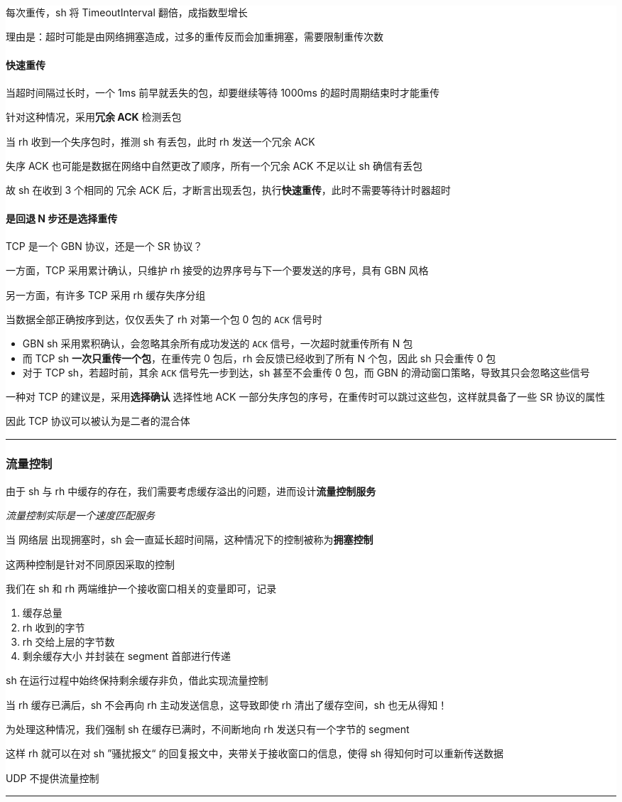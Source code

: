 每次重传，sh 将 TimeoutInterval 翻倍，成指数型增长

理由是：超时可能是由网络拥塞造成，过多的重传反而会加重拥塞，需要限制重传次数

#### 快速重传

当超时间隔过长时，一个 1ms 前早就丢失的包，却要继续等待 1000ms 的超时周期结束时才能重传

针对这种情况，采用**冗余 ACK** 检测丢包

当 rh 收到一个失序包时，推测 sh 有丢包，此时 rh 发送一个冗余 ACK

失序 ACK 也可能是数据在网络中自然更改了顺序，所有一个冗余 ACK 不足以让 sh 确信有丢包

故 sh 在收到 3 个相同的 冗余 ACK 后，才断言出现丢包，执行**快速重传**，此时不需要等待计时器超时

#### 是回退 N 步还是选择重传

TCP 是一个 GBN 协议，还是一个 SR 协议？

一方面，TCP 采用累计确认，只维护 rh 接受的边界序号与下一个要发送的序号，具有 GBN 风格

另一方面，有许多 TCP 采用 rh 缓存失序分组

当数据全部正确按序到达，仅仅丢失了 rh 对第一个包 0 包的 `ACK` 信号时
- GBN sh 采用累积确认，会忽略其余所有成功发送的 `ACK` 信号，一次超时就重传所有 N 包
- 而 TCP sh **一次只重传一个包**，在重传完 0 包后，rh 会反馈已经收到了所有 N 个包，因此 sh 只会重传 0 包
- 对于 TCP sh，若超时前，其余 `ACK` 信号先一步到达，sh 甚至不会重传 0 包，而 GBN 的滑动窗口策略，导致其只会忽略这些信号

一种对 TCP 的建议是，采用**选择确认**
选择性地 ACK 一部分失序包的序号，在重传时可以跳过这些包，这样就具备了一些 SR 协议的属性

因此 TCP 协议可以被认为是二者的混合体 

---
### 流量控制

由于 sh 与 rh 中缓存的存在，我们需要考虑缓存溢出的问题，进而设计**流量控制服务**

*流量控制实际是一个速度匹配服务*

当 网络层 出现拥塞时，sh 会一直延长超时间隔，这种情况下的控制被称为**拥塞控制**

这两种控制是针对不同原因采取的控制

我们在 sh 和 rh 两端维护一个接收窗口相关的变量即可，记录
1. 缓存总量
2. rh 收到的字节
3. rh 交给上层的字节数
4. 剩余缓存大小
并封装在 segment 首部进行传递

sh 在运行过程中始终保持剩余缓存非负，借此实现流量控制

当 rh 缓存已满后，sh 不会再向 rh 主动发送信息，这导致即使 rh 清出了缓存空间，sh 也无从得知！

为处理这种情况，我们强制 sh 在缓存已满时，不间断地向 rh 发送只有一个字节的 segment

这样 rh 就可以在对 sh ”骚扰报文“ 的回复报文中，夹带关于接收窗口的信息，使得 sh 得知何时可以重新传送数据

UDP 不提供流量控制

---